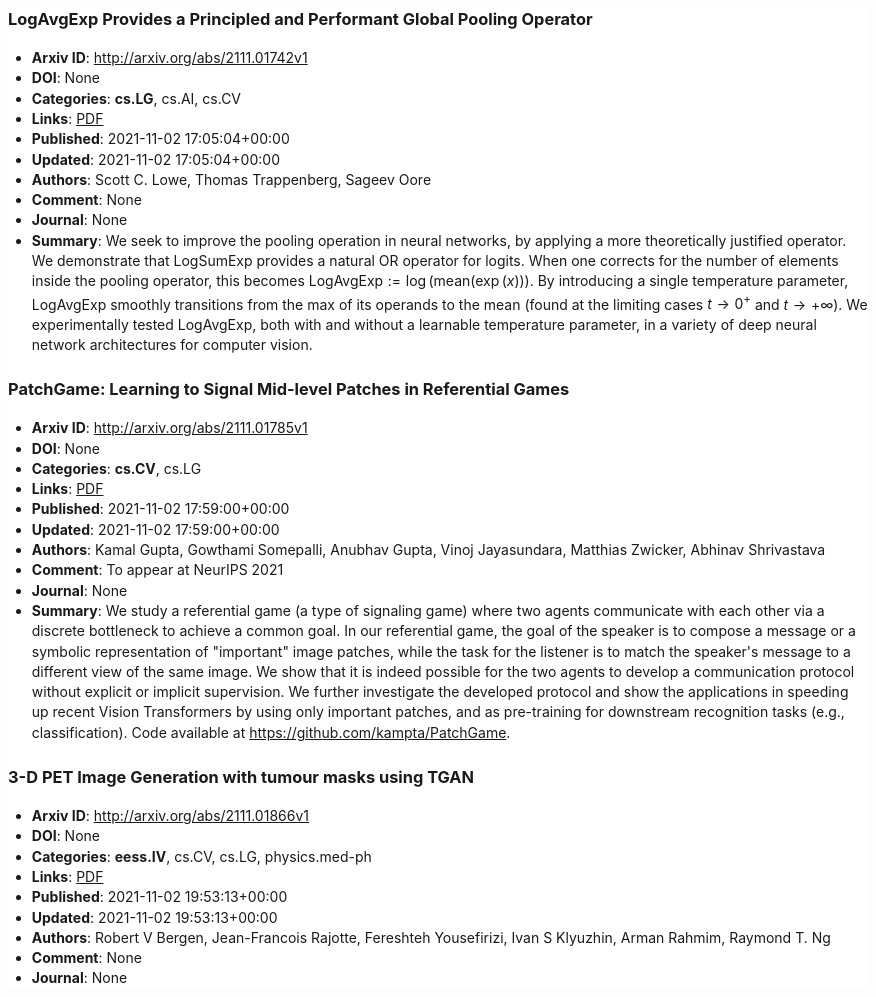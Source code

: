 

### LogAvgExp Provides a Principled and Performant Global Pooling Operator
- **Arxiv ID**: http://arxiv.org/abs/2111.01742v1
- **DOI**: None
- **Categories**: **cs.LG**, cs.AI, cs.CV
- **Links**: [PDF](http://arxiv.org/pdf/2111.01742v1)
- **Published**: 2021-11-02 17:05:04+00:00
- **Updated**: 2021-11-02 17:05:04+00:00
- **Authors**: Scott C. Lowe, Thomas Trappenberg, Sageev Oore
- **Comment**: None
- **Journal**: None
- **Summary**: We seek to improve the pooling operation in neural networks, by applying a more theoretically justified operator. We demonstrate that LogSumExp provides a natural OR operator for logits. When one corrects for the number of elements inside the pooling operator, this becomes $\text{LogAvgExp} := \log(\text{mean}(\exp(x)))$. By introducing a single temperature parameter, LogAvgExp smoothly transitions from the max of its operands to the mean (found at the limiting cases $t \to 0^+$ and $t \to +\infty$). We experimentally tested LogAvgExp, both with and without a learnable temperature parameter, in a variety of deep neural network architectures for computer vision.



### PatchGame: Learning to Signal Mid-level Patches in Referential Games
- **Arxiv ID**: http://arxiv.org/abs/2111.01785v1
- **DOI**: None
- **Categories**: **cs.CV**, cs.LG
- **Links**: [PDF](http://arxiv.org/pdf/2111.01785v1)
- **Published**: 2021-11-02 17:59:00+00:00
- **Updated**: 2021-11-02 17:59:00+00:00
- **Authors**: Kamal Gupta, Gowthami Somepalli, Anubhav Gupta, Vinoj Jayasundara, Matthias Zwicker, Abhinav Shrivastava
- **Comment**: To appear at NeurIPS 2021
- **Journal**: None
- **Summary**: We study a referential game (a type of signaling game) where two agents communicate with each other via a discrete bottleneck to achieve a common goal. In our referential game, the goal of the speaker is to compose a message or a symbolic representation of "important" image patches, while the task for the listener is to match the speaker's message to a different view of the same image. We show that it is indeed possible for the two agents to develop a communication protocol without explicit or implicit supervision. We further investigate the developed protocol and show the applications in speeding up recent Vision Transformers by using only important patches, and as pre-training for downstream recognition tasks (e.g., classification). Code available at https://github.com/kampta/PatchGame.



### 3-D PET Image Generation with tumour masks using TGAN
- **Arxiv ID**: http://arxiv.org/abs/2111.01866v1
- **DOI**: None
- **Categories**: **eess.IV**, cs.CV, cs.LG, physics.med-ph
- **Links**: [PDF](http://arxiv.org/pdf/2111.01866v1)
- **Published**: 2021-11-02 19:53:13+00:00
- **Updated**: 2021-11-02 19:53:13+00:00
- **Authors**: Robert V Bergen, Jean-Francois Rajotte, Fereshteh Yousefirizi, Ivan S Klyuzhin, Arman Rahmim, Raymond T. Ng
- **Comment**: None
- **Journal**: None